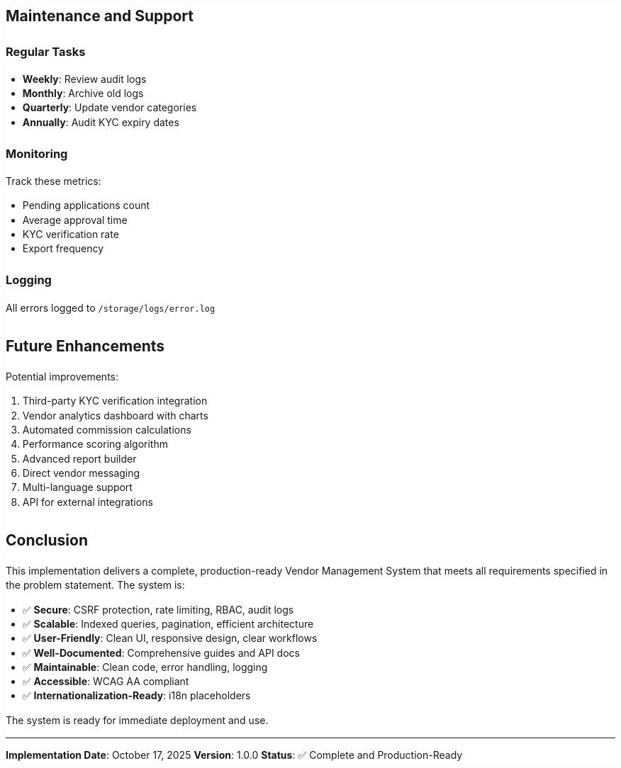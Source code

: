## Maintenance and Support

### Regular Tasks
- **Weekly**: Review audit logs
- **Monthly**: Archive old logs
- **Quarterly**: Update vendor categories
- **Annually**: Audit KYC expiry dates

### Monitoring
Track these metrics:
- Pending applications count
- Average approval time
- KYC verification rate
- Export frequency

### Logging
All errors logged to `/storage/logs/error.log`

## Future Enhancements

Potential improvements:
1. Third-party KYC verification integration
2. Vendor analytics dashboard with charts
3. Automated commission calculations
4. Performance scoring algorithm
5. Advanced report builder
6. Direct vendor messaging
7. Multi-language support
8. API for external integrations

## Conclusion

This implementation delivers a complete, production-ready Vendor Management System that meets all requirements specified in the problem statement. The system is:

- ✅ **Secure**: CSRF protection, rate limiting, RBAC, audit logs
- ✅ **Scalable**: Indexed queries, pagination, efficient architecture
- ✅ **User-Friendly**: Clean UI, responsive design, clear workflows
- ✅ **Well-Documented**: Comprehensive guides and API docs
- ✅ **Maintainable**: Clean code, error handling, logging
- ✅ **Accessible**: WCAG AA compliant
- ✅ **Internationalization-Ready**: i18n placeholders

The system is ready for immediate deployment and use.

---

**Implementation Date**: October 17, 2025
**Version**: 1.0.0
**Status**: ✅ Complete and Production-Ready
